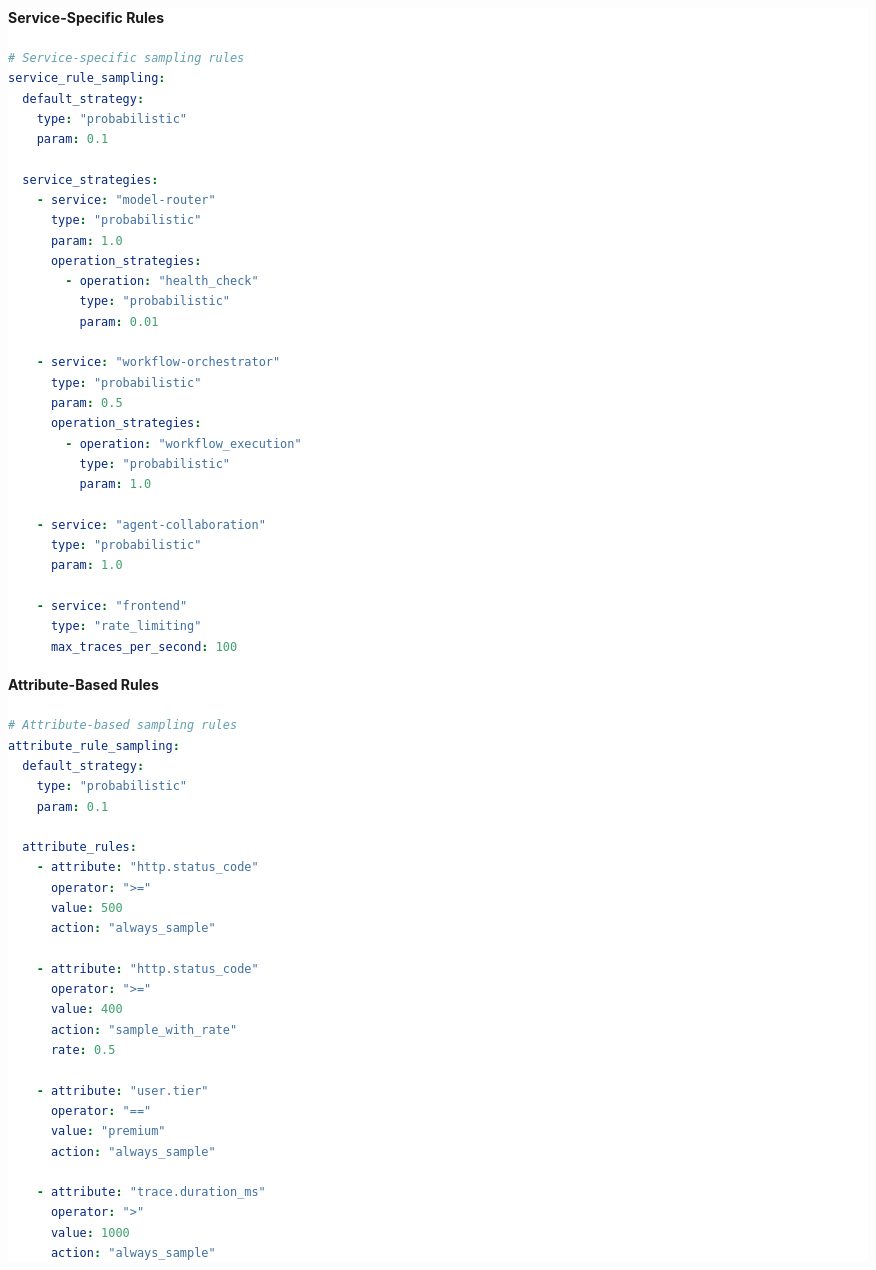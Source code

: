 #### Service-Specific Rules

```yaml
# Service-specific sampling rules
service_rule_sampling:
  default_strategy:
    type: "probabilistic"
    param: 0.1
    
  service_strategies:
    - service: "model-router"
      type: "probabilistic"
      param: 1.0
      operation_strategies:
        - operation: "health_check"
          type: "probabilistic"
          param: 0.01
          
    - service: "workflow-orchestrator"
      type: "probabilistic"
      param: 0.5
      operation_strategies:
        - operation: "workflow_execution"
          type: "probabilistic"
          param: 1.0
          
    - service: "agent-collaboration"
      type: "probabilistic"
      param: 1.0
      
    - service: "frontend"
      type: "rate_limiting"
      max_traces_per_second: 100
```

#### Attribute-Based Rules

```yaml
# Attribute-based sampling rules
attribute_rule_sampling:
  default_strategy:
    type: "probabilistic"
    param: 0.1
    
  attribute_rules:
    - attribute: "http.status_code"
      operator: ">="
      value: 500
      action: "always_sample"
      
    - attribute: "http.status_code"
      operator: ">="
      value: 400
      action: "sample_with_rate"
      rate: 0.5
      
    - attribute: "user.tier"
      operator: "=="
      value: "premium"
      action: "always_sample"
      
    - attribute: "trace.duration_ms"
      operator: ">"
      value: 1000
      action: "always_sample"
```